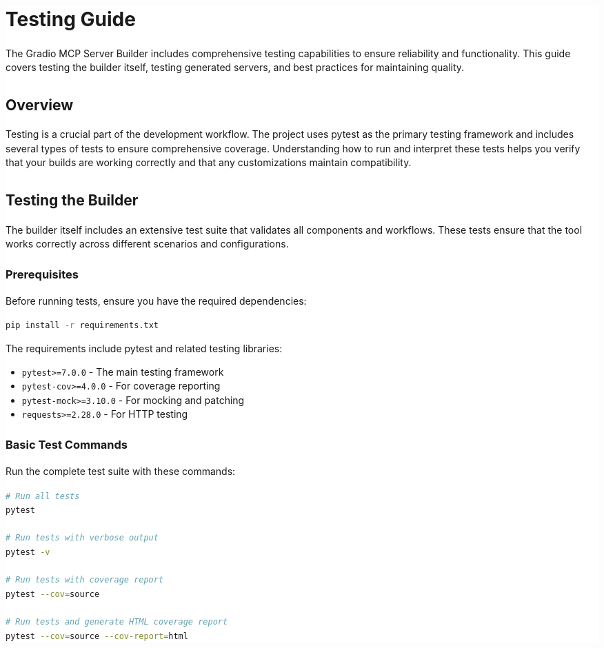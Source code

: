 # Testing Guide

The Gradio MCP Server Builder includes comprehensive testing capabilities to
ensure reliability and functionality. This guide covers testing the builder
itself, testing generated servers, and best practices for maintaining quality.

## Overview

Testing is a crucial part of the development workflow. The project uses pytest
as the primary testing framework and includes several types of tests to ensure
comprehensive coverage. Understanding how to run and interpret these tests helps
you verify that your builds are working correctly and that any customizations
maintain compatibility.

## Testing the Builder

The builder itself includes an extensive test suite that validates all
components and workflows. These tests ensure that the tool works correctly
across different scenarios and configurations.

### Prerequisites

Before running tests, ensure you have the required dependencies:

```bash
pip install -r requirements.txt
```

The requirements include pytest and related testing libraries:

- `pytest>=7.0.0` - The main testing framework
- `pytest-cov>=4.0.0` - For coverage reporting
- `pytest-mock>=3.10.0` - For mocking and patching
- `requests>=2.28.0` - For HTTP testing

### Basic Test Commands

Run the complete test suite with these commands:

```bash
# Run all tests
pytest

# Run tests with verbose output
pytest -v

# Run tests with coverage report
pytest --cov=source

# Run tests and generate HTML coverage report
pytest --cov=source --cov-report=html
```
